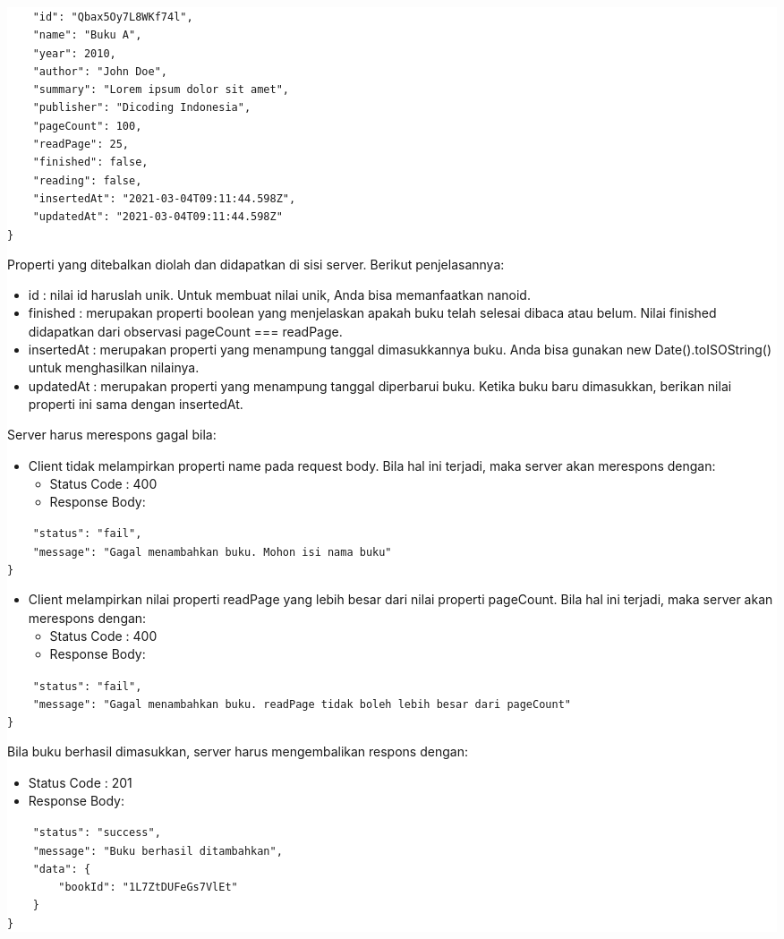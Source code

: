 ```{
    "id": "Qbax5Oy7L8WKf74l",
    "name": "Buku A",
    "year": 2010,
    "author": "John Doe",
    "summary": "Lorem ipsum dolor sit amet",
    "publisher": "Dicoding Indonesia",
    "pageCount": 100,
    "readPage": 25,
    "finished": false,
    "reading": false,
    "insertedAt": "2021-03-04T09:11:44.598Z",
    "updatedAt": "2021-03-04T09:11:44.598Z"
}
```
Properti yang ditebalkan diolah dan didapatkan di sisi server. Berikut penjelasannya:

- id : nilai id haruslah unik. Untuk membuat nilai unik, Anda bisa memanfaatkan nanoid.
- finished : merupakan properti boolean yang menjelaskan apakah buku telah selesai dibaca atau belum. Nilai finished didapatkan dari observasi pageCount === readPage.
- insertedAt : merupakan properti yang menampung tanggal dimasukkannya buku. Anda bisa gunakan new Date().toISOString() untuk menghasilkan nilainya.
- updatedAt : merupakan properti yang menampung tanggal diperbarui buku. Ketika buku baru dimasukkan, berikan nilai properti ini sama dengan insertedAt.

Server harus merespons gagal bila:

- Client tidak melampirkan properti name pada request body. Bila hal ini terjadi, maka server akan merespons dengan:
    - Status Code : 400
    - Response Body:

```{
    "status": "fail",
    "message": "Gagal menambahkan buku. Mohon isi nama buku"
}
```

- Client melampirkan nilai properti readPage yang lebih besar dari nilai properti pageCount. Bila hal ini terjadi, maka server akan merespons dengan:
    - Status Code : 400
    - Response Body:

```{
    "status": "fail",
    "message": "Gagal menambahkan buku. readPage tidak boleh lebih besar dari pageCount"
}
```
Bila buku berhasil dimasukkan, server harus mengembalikan respons dengan:
- Status Code : 201
- Response Body:

```{
    "status": "success",
    "message": "Buku berhasil ditambahkan",
    "data": {
        "bookId": "1L7ZtDUFeGs7VlEt"
    }
}
```
